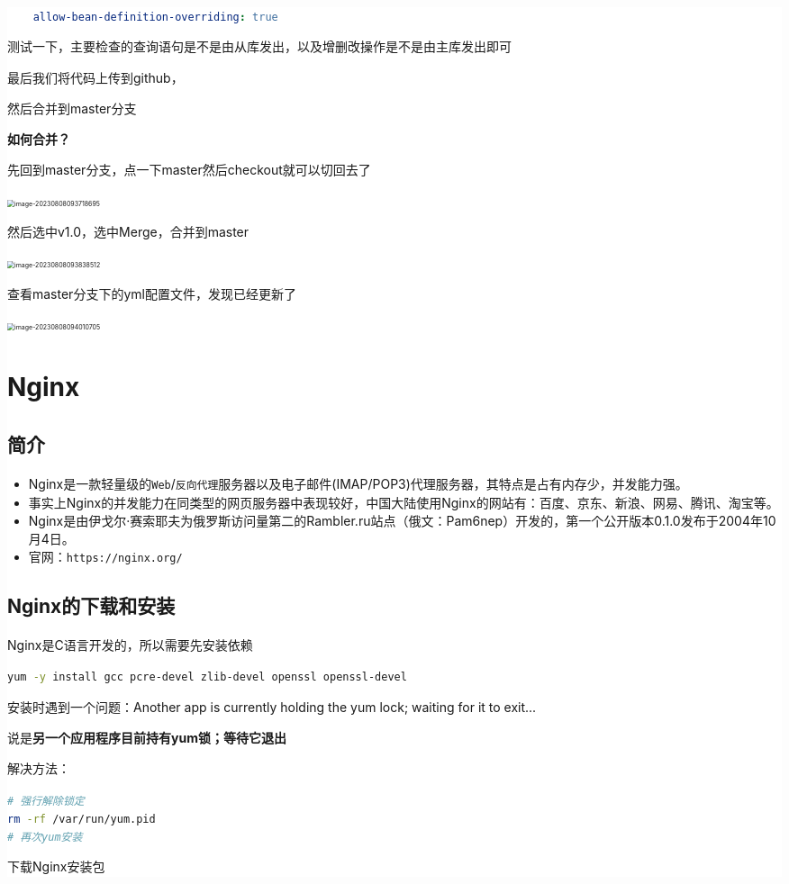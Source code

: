 ```yaml
    allow-bean-definition-overriding: true
```

测试一下，主要检查的查询语句是不是由从库发出，以及增删改操作是不是由主库发出即可

最后我们将代码上传到github，

然后合并到master分支

**如何合并？**

先回到master分支，点一下master然后checkout就可以切回去了

<img src="https://s2.loli.net/2023/08/14/Me9nbTHWcKy3XdA.png" alt="image-20230808093718695" style="zoom:50%;" />

然后选中v1.0，选中Merge，合并到master

<img src="https://s2.loli.net/2023/08/14/iXNYRvfUG9jOd1s.png" alt="image-20230808093838512" style="zoom:50%;" />

查看master分支下的yml配置文件，发现已经更新了

<img src="https://s2.loli.net/2023/08/14/esxmdz4VF2g75rt.png" alt="image-20230808094010705" style="zoom:50%;" />



# Nginx

## 简介

- Nginx是一款轻量级的`Web`/`反向代理`服务器以及电子邮件(IMAP/POP3)代理服务器，其特点是占有内存少，并发能力强。
- 事实上Nginx的并发能力在同类型的网页服务器中表现较好，中国大陆使用Nginx的网站有：百度、京东、新浪、网易、腾讯、淘宝等。
- Nginx是由伊戈尔·赛索耶夫为俄罗斯访问量第二的Rambler.ru站点（俄文：Pam6nep）开发的，第一个公开版本0.1.0发布于2004年10月4日。
- 官网：`https://nginx.org/`

## Nginx的下载和安装

Nginx是C语言开发的，所以需要先安装依赖

```bash
yum -y install gcc pcre-devel zlib-devel openssl openssl-devel
```

安装时遇到一个问题：Another app is currently holding the yum lock; waiting for it to exit...

说是**另一个应用程序目前持有yum锁；等待它退出**

解决方法：

```bash
# 强行解除锁定
rm -rf /var/run/yum.pid 
# 再次yum安装
```

下载Nginx安装包
